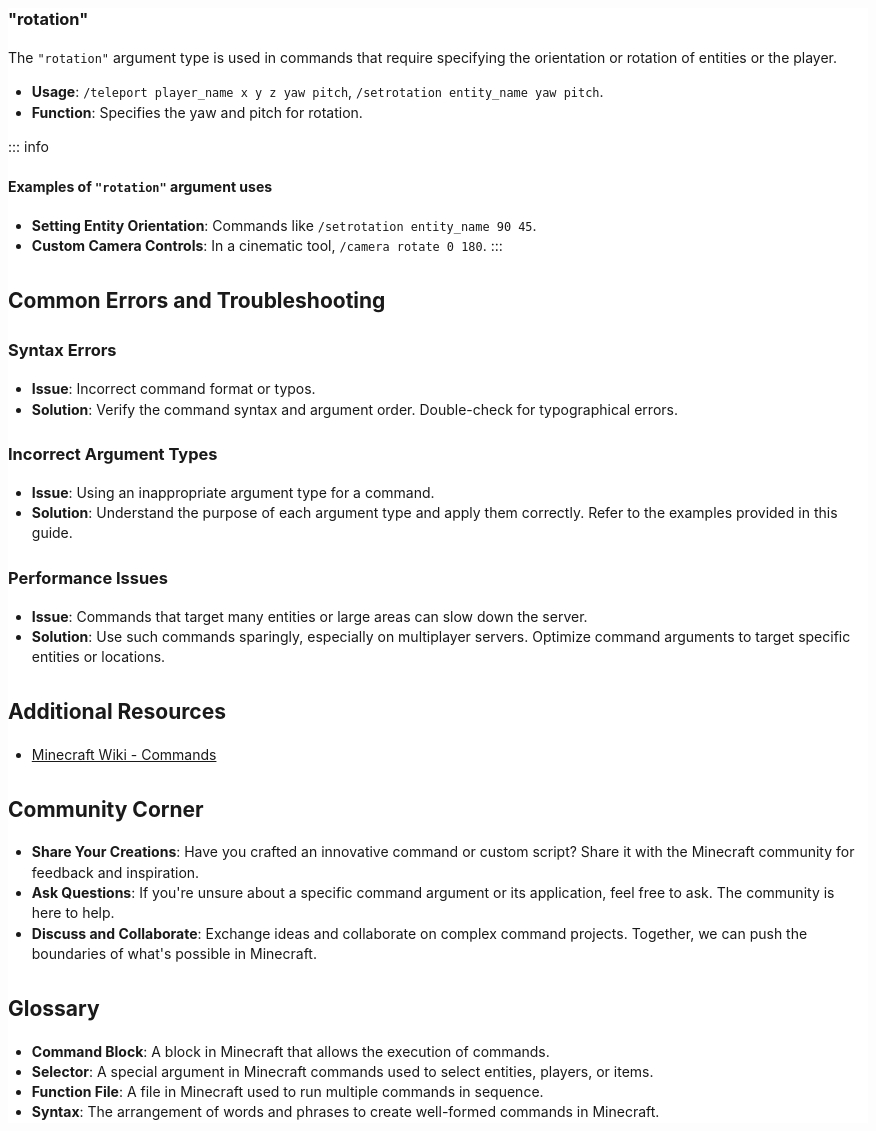 ### "rotation"

The ``"rotation"`` argument type is used in commands that require specifying the orientation or rotation of entities or the player.
- **Usage**: `/teleport player_name x y z yaw pitch`, `/setrotation entity_name yaw pitch`.
- **Function**: Specifies the yaw and pitch for rotation.

::: info
#### Examples of ``"rotation"`` argument uses
- **Setting Entity Orientation**: Commands like `/setrotation entity_name 90 45`.
- **Custom Camera Controls**: In a cinematic tool, `/camera rotate 0 180`.
:::

## Common Errors and Troubleshooting

### Syntax Errors
- **Issue**: Incorrect command format or typos.
- **Solution**: Verify the command syntax and argument order. Double-check for typographical errors.

### Incorrect Argument Types
- **Issue**: Using an inappropriate argument type for a command.
- **Solution**: Understand the purpose of each argument type and apply them correctly. Refer to the examples provided in this guide.

### Performance Issues
- **Issue**: Commands that target many entities or large areas can slow down the server.
- **Solution**: Use such commands sparingly, especially on multiplayer servers. Optimize command arguments to target specific entities or locations.

## Additional Resources

- [Minecraft Wiki - Commands](https://minecraft.fandom.com/wiki/Commands)

## Community Corner

- **Share Your Creations**: Have you crafted an innovative command or custom script? Share it with the Minecraft community for feedback and inspiration.
- **Ask Questions**: If you're unsure about a specific command argument or its application, feel free to ask. The community is here to help.
- **Discuss and Collaborate**: Exchange ideas and collaborate on complex command projects. Together, we can push the boundaries of what's possible in Minecraft.

## Glossary

- **Command Block**: A block in Minecraft that allows the execution of commands.
- **Selector**: A special argument in Minecraft commands used to select entities, players, or items.
- **Function File**: A file in Minecraft used to run multiple commands in sequence.
- **Syntax**: The arrangement of words and phrases to create well-formed commands in Minecraft.